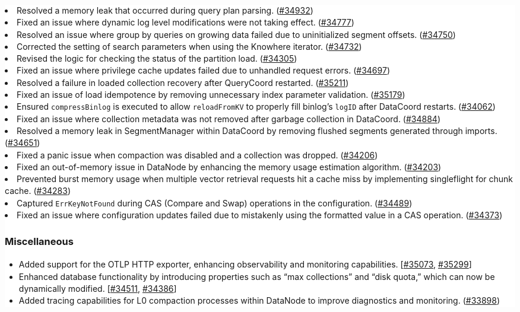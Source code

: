 <li>Resolved a memory leak that occurred during query plan parsing. (<a href="https://github.com/milvus-io/milvus/pull/34932">#34932</a>)</li>
<li>Fixed an issue where dynamic log level modifications were not taking effect. (<a href="https://github.com/milvus-io/milvus/pull/34777">#34777</a>)</li>
<li>Resolved an issue where group by queries on growing data failed due to uninitialized segment offsets. (<a href="https://github.com/milvus-io/milvus/pull/34750">#34750</a>)</li>
<li>Corrected the setting of search parameters when using the Knowhere iterator. (<a href="https://github.com/milvus-io/milvus/pull/34732">#34732</a>)</li>
<li>Revised the logic for checking the status of the partition load. (<a href="https://github.com/milvus-io/milvus/pull/34305">#34305</a>)</li>
<li>Fixed an issue where privilege cache updates failed due to unhandled request errors. (<a href="https://github.com/milvus-io/milvus/pull/34697">#34697</a>)</li>
<li>Resolved a failure in loaded collection recovery after QueryCoord restarted. (<a href="https://github.com/milvus-io/milvus/pull/35211">#35211</a>)</li>
<li>Fixed an issue of load idempotence by removing unnecessary index parameter validation. (<a href="https://github.com/milvus-io/milvus/pull/35179">#35179</a>)</li>
<li>Ensured <code translate="no">compressBinlog</code> is executed to allow <code translate="no">reloadFromKV</code> to properly fill binlog’s <code translate="no">logID</code> after DataCoord restarts. (<a href="https://github.com/milvus-io/milvus/pull/34062">#34062</a>)</li>
<li>Fixed an issue where collection metadata was not removed after garbage collection in DataCoord. (<a href="https://github.com/milvus-io/milvus/pull/34884">#34884</a>)</li>
<li>Resolved a memory leak in SegmentManager within DataCoord by removing flushed segments generated through imports. (<a href="https://github.com/milvus-io/milvus/pull/34651">#34651</a>)</li>
<li>Fixed a panic issue when compaction was disabled and a collection was dropped. (<a href="https://github.com/milvus-io/milvus/pull/34206">#34206</a>)</li>
<li>Fixed an out-of-memory issue in DataNode by enhancing the memory usage estimation algorithm. (<a href="https://github.com/milvus-io/milvus/pull/34203">#34203</a>)</li>
<li>Prevented burst memory usage when multiple vector retrieval requests hit a cache miss by implementing singleflight for chunk cache. (<a href="https://github.com/milvus-io/milvus/pull/34283">#34283</a>)</li>
<li>Captured <code translate="no">ErrKeyNotFound</code> during CAS (Compare and Swap) operations in the configuration. (<a href="https://github.com/milvus-io/milvus/pull/34489">#34489</a>)</li>
<li>Fixed an issue where configuration updates failed due to mistakenly using the formatted value in a CAS operation. (<a href="https://github.com/milvus-io/milvus/pull/34373">#34373</a>)</li>
</ul>
<h3 id="Miscellaneous" class="common-anchor-header">Miscellaneous</h3><ul>
<li>Added support for the OTLP HTTP exporter, enhancing observability and monitoring capabilities. [<a href="https://github.com/milvus-io/milvus/pull/35073">#35073</a>, <a href="https://github.com/milvus-io/milvus/pull/35299">#35299</a>]</li>
<li>Enhanced database functionality by introducing properties such as “max collections” and “disk quota,” which can now be dynamically modified. [<a href="https://github.com/milvus-io/milvus/pull/34511">#34511</a>, <a href="https://github.com/milvus-io/milvus/pull/34386">#34386</a>]</li>
<li>Added tracing capabilities for L0 compaction processes within DataNode to improve diagnostics and monitoring. (<a href="https://github.com/milvus-io/milvus/pull/33898">#33898</a>)</li>

